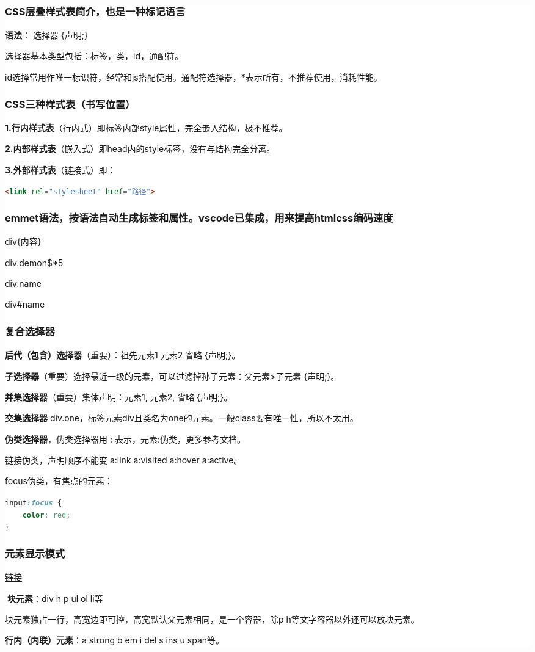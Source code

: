 ### CSS层叠样式表简介，也是一种标记语言

**语法**： 选择器  {声明;}

选择器基本类型包括：标签，类，id，通配符。

id选择常用作唯一标识符，经常和js搭配使用。通配符选择器，*表示所有，不推荐使用，消耗性能。

### CSS三种样式表（书写位置）

**1.行内样式表**（行内式）即标签内部style属性，完全嵌入结构，极不推荐。

**2.内部样式表**（嵌入式）即head内的style标签，没有与结构完全分离。

**3.外部样式表**（链接式）即：

```html
<link rel="stylesheet" href="路径">
```

### emmet语法，按语法自动生成标签和属性。vscode已集成，用来提高htmlcss编码速度

div{内容}

div.demon$*5

div.name

div#name

### 复合选择器

**后代（包含）选择器**（重要）：祖先元素1 元素2 省略 {声明;}。

**子选择器**（重要）选择最近一级的元素，可以过滤掉孙子元素：父元素>子元素 {声明;}。

**并集选择器**（重要）集体声明：元素1, 元素2, 省略 {声明;}。

**交集选择器** div.one，标签元素div且类名为one的元素。一般class要有唯一性，所以不太用。

**伪类选择器**，伪类选择器用 : 表示，元素:伪类，更多参考文档。

链接伪类，声明顺序不能变 a:link a:visited a:hover a:active。

focus伪类，有焦点的元素：

```css
input:focus {
	color: red;
}
```

### 元素显示模式

[链接](https://www.cnblogs.com/i969639/p/11201140.html)

 **块元素**：div h p ul ol li等

块元素独占一行，高宽边距可控，高宽默认父元素相同，是一个容器，除p h等文字容器以外还可以放块元素。

**行内（内联）元素**：a strong b em i del s ins u span等。
